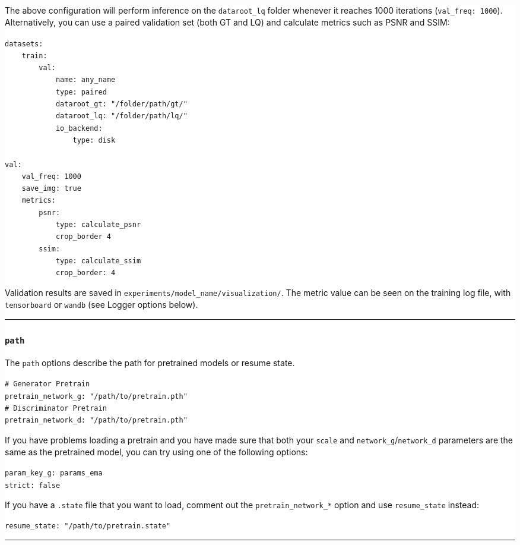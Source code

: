 The above configuration will perform inference on the `dataroot_lq` folder whenever it reaches 1000 iterations (`val_freq: 1000`).
Alternatively, you can use a paired validation set (both GT and LQ) and calculate metrics such as PSNR and SSIM:

```
datasets:
    train:
        val:
            name: any_name
            type: paired
            dataroot_gt: "/folder/path/gt/"
            dataroot_lq: "/folder/path/lq/"
            io_backend:
                type: disk

val:
    val_freq: 1000
    save_img: true
    metrics:
        psnr:
            type: calculate_psnr
            crop_border 4
        ssim:
            type: calculate_ssim
            crop_border: 4
```
Validation results are saved in `experiments/model_name/visualization/`. The metric value can be seen on the training log file, with `tensorboard` or `wandb` (see Logger options below).

---
### `path`

The `path` options describe the path for pretrained models or resume state.

```
# Generator Pretrain
pretrain_network_g: "/path/to/pretrain.pth"
# Discriminator Pretrain
pretrain_network_d: "/path/to/pretrain.pth"
```
If you have problems loading a pretrain and you have made sure that both your `scale` and `network_g`/`network_d` parameters are the same as the pretrained model, you can try using one of the following options:

```
param_key_g: params_ema
strict: false
```

If you have a `.state` file that you want to load, comment out the `pretrain_network_*` option and use `resume_state` instead:

```
resume_state: "/path/to/pretrain.state"
```

---